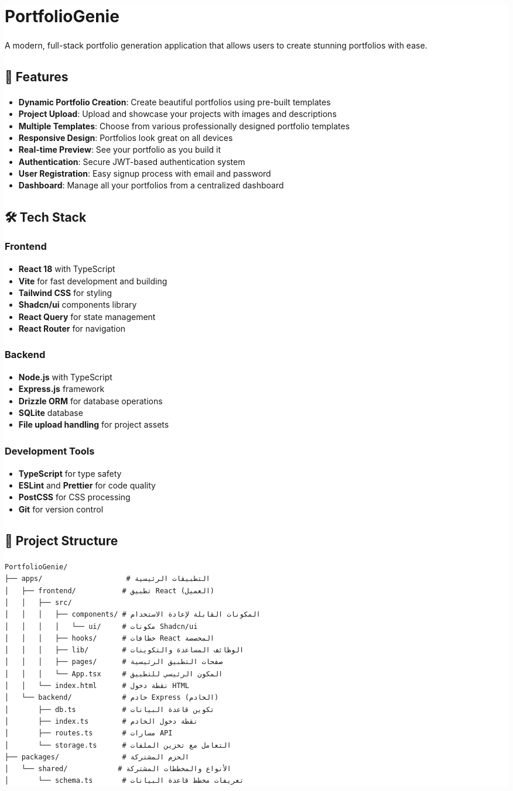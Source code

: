 # PortfolioGenie

A modern, full-stack portfolio generation application that allows users to create stunning portfolios with ease.

## 🚀 Features

- **Dynamic Portfolio Creation**: Create beautiful portfolios using pre-built templates
- **Project Upload**: Upload and showcase your projects with images and descriptions
- **Multiple Templates**: Choose from various professionally designed portfolio templates
- **Responsive Design**: Portfolios look great on all devices
- **Real-time Preview**: See your portfolio as you build it
- **Authentication**: Secure JWT-based authentication system
- **User Registration**: Easy signup process with email and password
- **Dashboard**: Manage all your portfolios from a centralized dashboard

## 🛠️ Tech Stack

### Frontend
- **React 18** with TypeScript
- **Vite** for fast development and building
- **Tailwind CSS** for styling
- **Shadcn/ui** components library
- **React Query** for state management
- **React Router** for navigation

### Backend
- **Node.js** with TypeScript
- **Express.js** framework
- **Drizzle ORM** for database operations
- **SQLite** database
- **File upload handling** for project assets

### Development Tools
- **TypeScript** for type safety
- **ESLint** and **Prettier** for code quality
- **PostCSS** for CSS processing
- **Git** for version control

## 📁 Project Structure

```
PortfolioGenie/
├── apps/                    # التطبيقات الرئيسية
│   ├── frontend/           # تطبيق React (العميل)
│   │   ├── src/
│   │   │   ├── components/ # المكونات القابلة لإعادة الاستخدام
│   │   │   │   └── ui/     # مكونات Shadcn/ui
│   │   │   ├── hooks/      # خطافات React المخصصة
│   │   │   ├── lib/        # الوظائف المساعدة والتكوينات
│   │   │   ├── pages/      # صفحات التطبيق الرئيسية
│   │   │   └── App.tsx     # المكون الرئيسي للتطبيق
│   │   └── index.html      # نقطة دخول HTML
│   └── backend/            # خادم Express (الخادم)
│       ├── db.ts           # تكوين قاعدة البيانات
│       ├── index.ts        # نقطة دخول الخادم
│       ├── routes.ts       # مسارات API
│       └── storage.ts      # التعامل مع تخزين الملفات
├── packages/               # الحزم المشتركة
│   └── shared/            # الأنواع والمخططات المشتركة
│       └── schema.ts       # تعريفات مخطط قاعدة البيانات
```